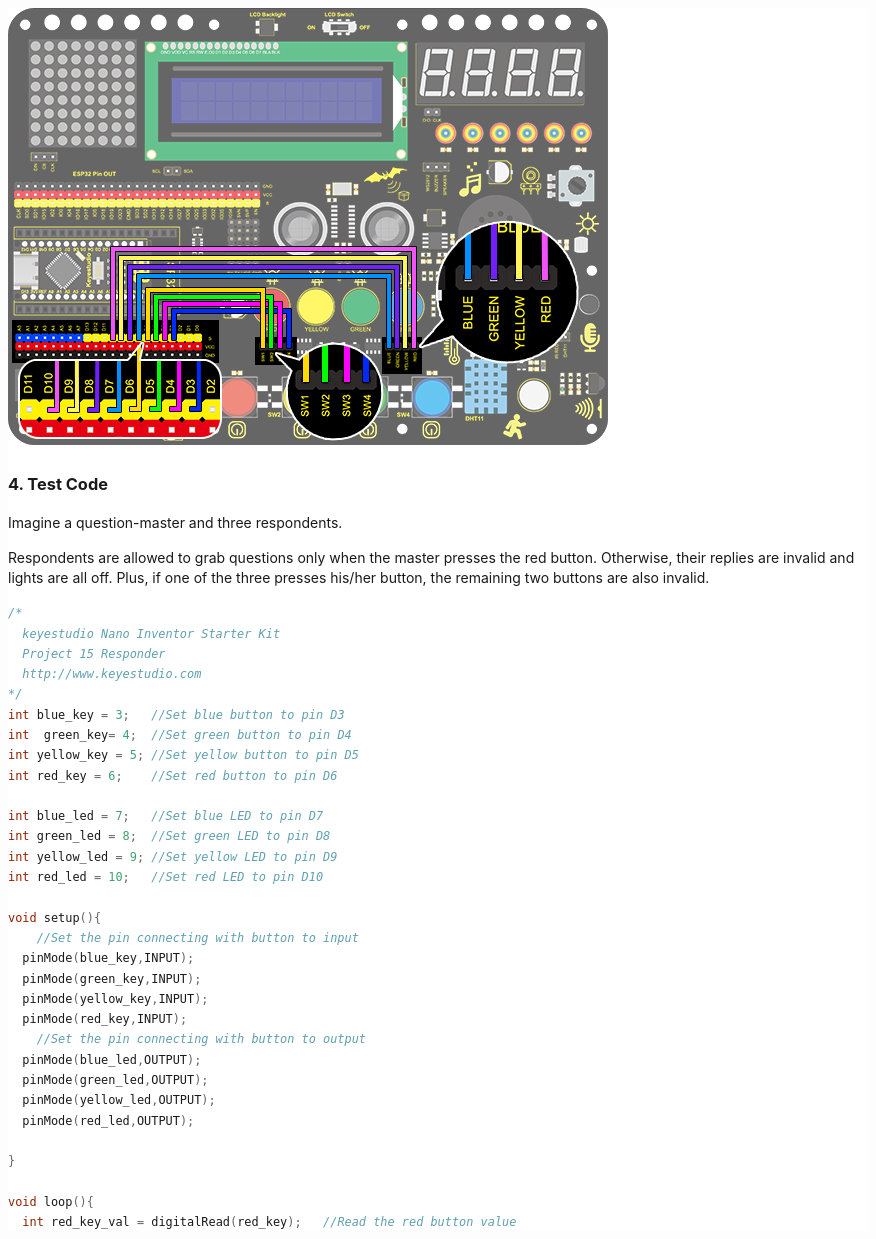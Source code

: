 ![12](./media/12-1679549372415-76.jpg)

### **4. Test Code**

Imagine a question-master and three respondents. 

Respondents are allowed to grab questions only when the master presses the red button. Otherwise, their replies are invalid and lights are all off. Plus, if one of the three presses his/her button, the remaining two buttons are also invalid. 

```C
/*
  keyestudio Nano Inventor Starter Kit
  Project 15 Responder
  http://www.keyestudio.com
*/
int blue_key = 3;	//Set blue button to pin D3
int  green_key= 4;	//Set green button to pin D4
int yellow_key = 5;	//Set yellow button to pin D5
int red_key = 6;	//Set red button to pin D6

int blue_led = 7;	//Set blue LED to pin D7
int green_led = 8;	//Set green LED to pin D8
int yellow_led = 9;	//Set yellow LED to pin D9
int red_led = 10;	//Set red LED to pin D10

void setup(){
    //Set the pin connecting with button to input
  pinMode(blue_key,INPUT);	
  pinMode(green_key,INPUT);
  pinMode(yellow_key,INPUT);
  pinMode(red_key,INPUT);
 	//Set the pin connecting with button to output
  pinMode(blue_led,OUTPUT);
  pinMode(green_led,OUTPUT);
  pinMode(yellow_led,OUTPUT);
  pinMode(red_led,OUTPUT);

}

void loop(){
  int red_key_val = digitalRead(red_key);	//Read the red button value 
```
